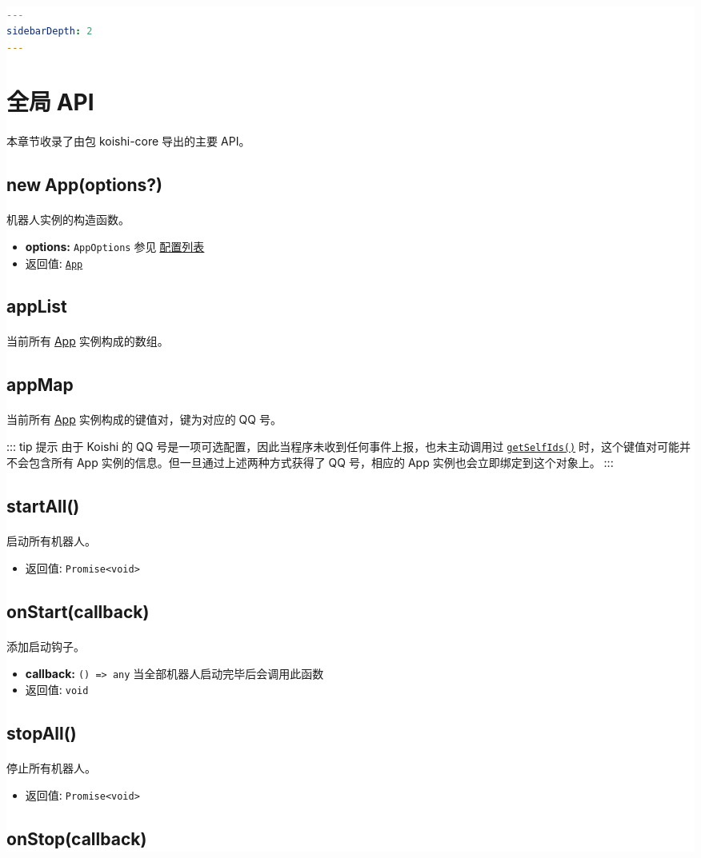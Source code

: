 ```yaml
---
sidebarDepth: 2
---
```


# 全局 API

本章节收录了由包 koishi-core 导出的主要 API。

## new App(options?)

机器人实例的构造函数。

- **options:** `AppOptions` 参见 [配置列表](../guide/config-file.md)
- 返回值: [`App`](./app.md)

## appList

当前所有 [App](./app.md) 实例构成的数组。

## appMap

当前所有 [App](./app.md) 实例构成的键值对，键为对应的 QQ 号。

::: tip 提示
由于 Koishi 的 QQ 号是一项可选配置，因此当程序未收到任何事件上报，也未主动调用过 [`getSelfIds()`](#getselfids) 时，这个键值对可能并不会包含所有 App 实例的信息。但一旦通过上述两种方式获得了 QQ 号，相应的 App 实例也会立即绑定到这个对象上。
:::

## startAll()

启动所有机器人。

- 返回值: `Promise<void>`

## onStart(callback)

添加启动钩子。

- **callback:** `() => any` 当全部机器人启动完毕后会调用此函数
- 返回值: `void`

## stopAll()

停止所有机器人。

- 返回值: `Promise<void>`

## onStop(callback)
